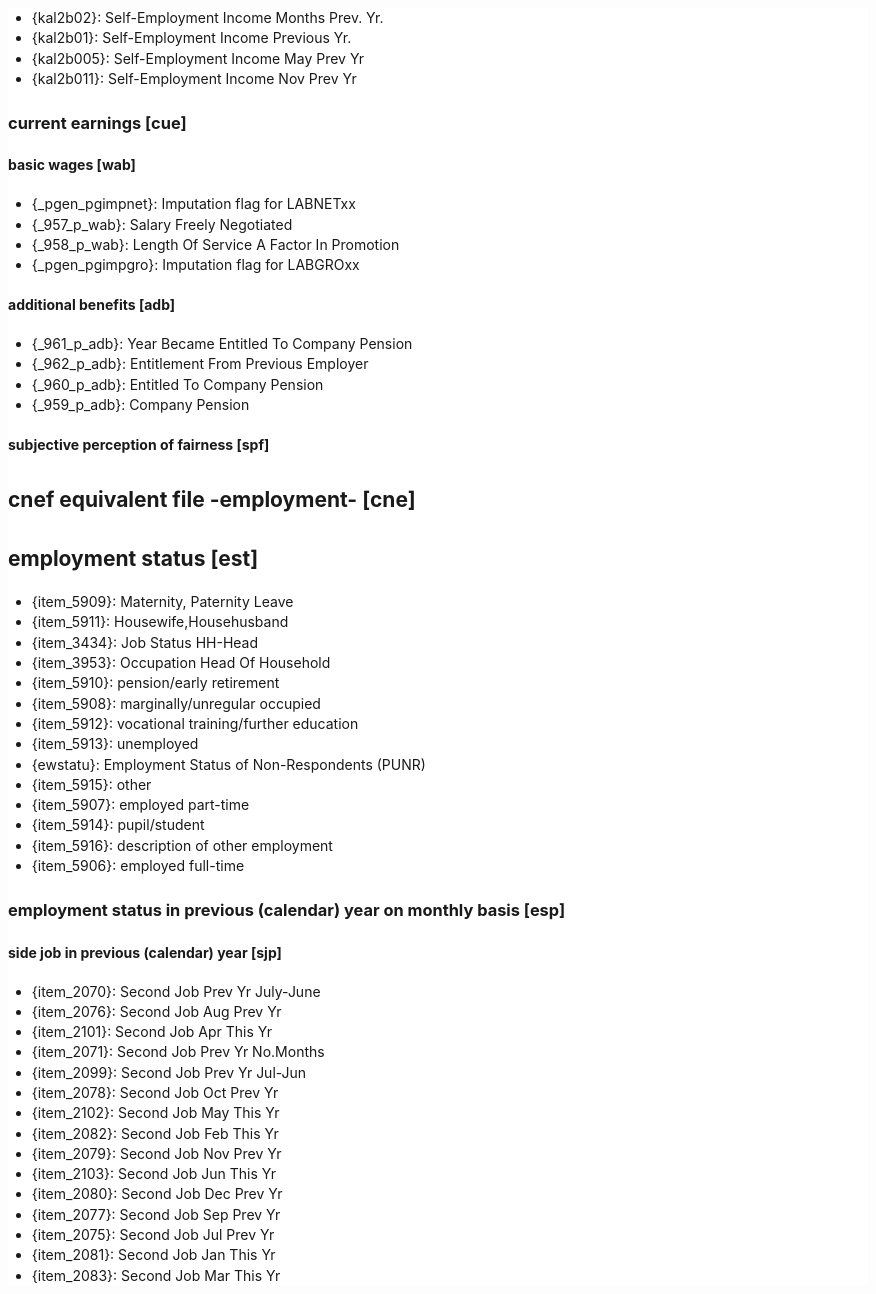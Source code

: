 - {kal2b02}: Self-Employment Income Months Prev. Yr.
- {kal2b01}: Self-Employment Income Previous Yr.
- {kal2b005}: Self-Employment Income May Prev Yr
- {kal2b011}: Self-Employment Income Nov Prev Yr

### current earnings [cue]


#### basic wages [wab]

- {_pgen_pgimpnet}: Imputation flag for LABNETxx
- {_957_p_wab}: Salary Freely Negotiated
- {_958_p_wab}: Length Of Service A Factor In Promotion
- {_pgen_pgimpgro}: Imputation flag for LABGROxx

#### additional benefits [adb]

- {_961_p_adb}: Year Became Entitled To Company Pension
- {_962_p_adb}: Entitlement From Previous Employer
- {_960_p_adb}: Entitled To Company Pension
- {_959_p_adb}: Company Pension

#### subjective perception of fairness [spf]


## cnef equivalent file -employment- [cne]


## employment status [est]

- {item_5909}: Maternity, Paternity Leave
- {item_5911}: Housewife,Househusband
- {item_3434}: Job Status HH-Head
- {item_3953}: Occupation Head Of Household
- {item_5910}: pension/early retirement
- {item_5908}: marginally/unregular occupied
- {item_5912}: vocational training/further education
- {item_5913}: unemployed
- {ewstatu}: Employment Status of Non-Respondents (PUNR)
- {item_5915}: other
- {item_5907}: employed part-time
- {item_5914}: pupil/student
- {item_5916}: description of other employment
- {item_5906}: employed full-time

### employment status in previous (calendar) year on monthly basis [esp]


#### side job in previous (calendar) year [sjp]

- {item_2070}: Second Job Prev Yr July-June
- {item_2076}: Second Job Aug Prev Yr
- {item_2101}: Second Job Apr This Yr
- {item_2071}: Second Job Prev Yr No.Months
- {item_2099}: Second Job Prev Yr Jul-Jun
- {item_2078}: Second Job Oct Prev Yr
- {item_2102}: Second Job May This Yr
- {item_2082}: Second Job Feb This Yr
- {item_2079}: Second Job Nov Prev Yr
- {item_2103}: Second Job Jun This Yr
- {item_2080}: Second Job Dec Prev Yr
- {item_2077}: Second Job Sep Prev Yr
- {item_2075}: Second Job Jul Prev Yr
- {item_2081}: Second Job Jan This Yr
- {item_2083}: Second Job Mar This Yr